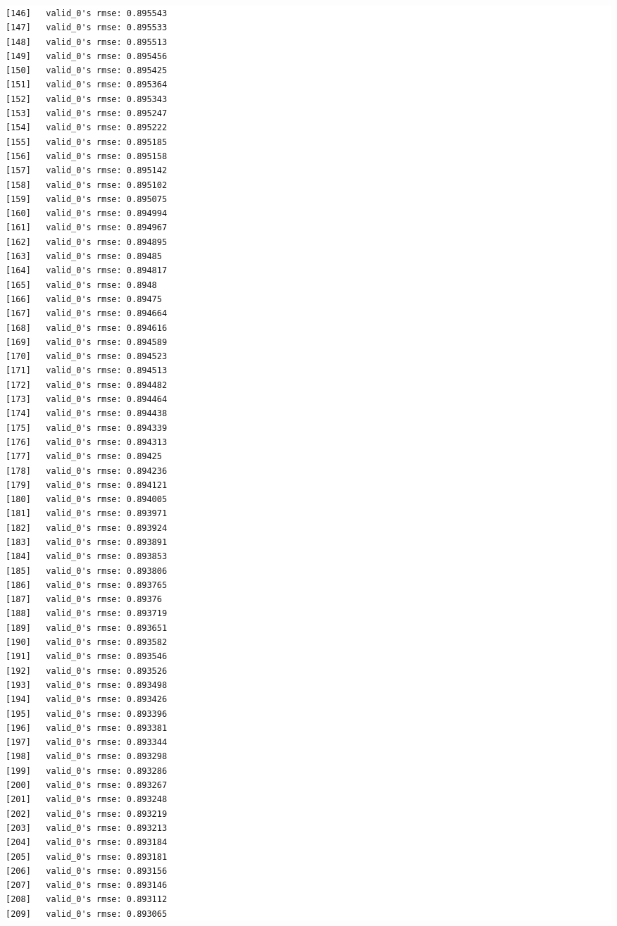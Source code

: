     [146]	valid_0's rmse: 0.895543
    [147]	valid_0's rmse: 0.895533
    [148]	valid_0's rmse: 0.895513
    [149]	valid_0's rmse: 0.895456
    [150]	valid_0's rmse: 0.895425
    [151]	valid_0's rmse: 0.895364
    [152]	valid_0's rmse: 0.895343
    [153]	valid_0's rmse: 0.895247
    [154]	valid_0's rmse: 0.895222
    [155]	valid_0's rmse: 0.895185
    [156]	valid_0's rmse: 0.895158
    [157]	valid_0's rmse: 0.895142
    [158]	valid_0's rmse: 0.895102
    [159]	valid_0's rmse: 0.895075
    [160]	valid_0's rmse: 0.894994
    [161]	valid_0's rmse: 0.894967
    [162]	valid_0's rmse: 0.894895
    [163]	valid_0's rmse: 0.89485
    [164]	valid_0's rmse: 0.894817
    [165]	valid_0's rmse: 0.8948
    [166]	valid_0's rmse: 0.89475
    [167]	valid_0's rmse: 0.894664
    [168]	valid_0's rmse: 0.894616
    [169]	valid_0's rmse: 0.894589
    [170]	valid_0's rmse: 0.894523
    [171]	valid_0's rmse: 0.894513
    [172]	valid_0's rmse: 0.894482
    [173]	valid_0's rmse: 0.894464
    [174]	valid_0's rmse: 0.894438
    [175]	valid_0's rmse: 0.894339
    [176]	valid_0's rmse: 0.894313
    [177]	valid_0's rmse: 0.89425
    [178]	valid_0's rmse: 0.894236
    [179]	valid_0's rmse: 0.894121
    [180]	valid_0's rmse: 0.894005
    [181]	valid_0's rmse: 0.893971
    [182]	valid_0's rmse: 0.893924
    [183]	valid_0's rmse: 0.893891
    [184]	valid_0's rmse: 0.893853
    [185]	valid_0's rmse: 0.893806
    [186]	valid_0's rmse: 0.893765
    [187]	valid_0's rmse: 0.89376
    [188]	valid_0's rmse: 0.893719
    [189]	valid_0's rmse: 0.893651
    [190]	valid_0's rmse: 0.893582
    [191]	valid_0's rmse: 0.893546
    [192]	valid_0's rmse: 0.893526
    [193]	valid_0's rmse: 0.893498
    [194]	valid_0's rmse: 0.893426
    [195]	valid_0's rmse: 0.893396
    [196]	valid_0's rmse: 0.893381
    [197]	valid_0's rmse: 0.893344
    [198]	valid_0's rmse: 0.893298
    [199]	valid_0's rmse: 0.893286
    [200]	valid_0's rmse: 0.893267
    [201]	valid_0's rmse: 0.893248
    [202]	valid_0's rmse: 0.893219
    [203]	valid_0's rmse: 0.893213
    [204]	valid_0's rmse: 0.893184
    [205]	valid_0's rmse: 0.893181
    [206]	valid_0's rmse: 0.893156
    [207]	valid_0's rmse: 0.893146
    [208]	valid_0's rmse: 0.893112
    [209]	valid_0's rmse: 0.893065